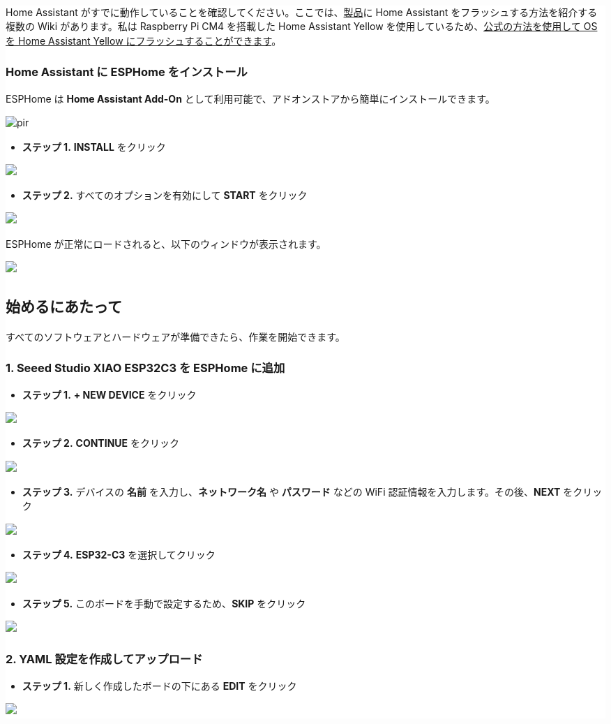 Home Assistant がすでに動作していることを確認してください。ここでは、[製品](https://wiki.seeedstudio.com/ja/home_assistant_topic/#-devices-for-home-assistant-)に Home Assistant をフラッシュする方法を紹介する複数の Wiki があります。私は Raspberry Pi CM4 を搭載した Home Assistant Yellow を使用しているため、[公式の方法を使用して OS を Home Assistant Yellow にフラッシュすることができます](https://yellow.home-assistant.io/power-supply/)。

### Home Assistant に ESPHome をインストール

ESPHome は **Home Assistant Add-On** として利用可能で、アドオンストアから簡単にインストールできます。

<p style={{textAlign: 'center'}}><img src="https://files.seeedstudio.com/wiki/wiki-ranger/Contributions/XIAO_ESP32C3_ESPHome_Smart_ThermoStat/esphome.jpg" alt="pir" width={1000} height="auto" /></p>

- **ステップ 1.** **INSTALL** をクリック

<div style={{textAlign:'center'}}><img src="https://files.seeedstudio.com/wiki/wiki-ranger/Contributions/C3-ESPHome-img/2.png" style={{width:900, height:'auto'}}/></div>

- **ステップ 2.** すべてのオプションを有効にして **START** をクリック

<div style={{textAlign:'center'}}><img src="https://files.seeedstudio.com/wiki/wiki-ranger/Contributions/C3-ESPHome-img/3.png" style={{width:900, height:'auto'}}/></div>

ESPHome が正常にロードされると、以下のウィンドウが表示されます。

<div style={{textAlign:'center'}}><img src="https://files.seeedstudio.com/wiki/wiki-ranger/Contributions/C3-ESPHome-img/4.png" style={{width:900, height:'auto'}}/></div>

## 始めるにあたって

すべてのソフトウェアとハードウェアが準備できたら、作業を開始できます。

### 1. Seeed Studio XIAO ESP32C3 を ESPHome に追加

- **ステップ 1.** **+ NEW DEVICE** をクリック

<div style={{textAlign:'center'}}><img src="https://files.seeedstudio.com/wiki/wiki-ranger/Contributions/C3-ESPHome-img/5.png" style={{width:900, height:'auto'}}/></div>

- **ステップ 2.** **CONTINUE** をクリック

<div style={{textAlign:'center'}}><img src="https://files.seeedstudio.com/wiki/wiki-ranger/Contributions/C3-ESPHome-img/6.png" style={{width:900, height:'auto'}}/></div>

- **ステップ 3.** デバイスの **名前** を入力し、**ネットワーク名** や **パスワード** などの WiFi 認証情報を入力します。その後、**NEXT** をクリック

<div style={{textAlign:'center'}}><img src="https://files.seeedstudio.com/wiki/wiki-ranger/Contributions/C3-ESPHome-img/7.png" style={{width:900, height:'auto'}}/></div>

- **ステップ 4.** **ESP32-C3** を選択してクリック

<div style={{textAlign:'center'}}><img src="https://files.seeedstudio.com/wiki/wiki-ranger/Contributions/C3-ESPHome-img/8.png" style={{width:900, height:'auto'}}/></div>

- **ステップ 5.** このボードを手動で設定するため、**SKIP** をクリック

<div style={{textAlign:'center'}}><img src="https://files.seeedstudio.com/wiki/wiki-ranger/Contributions/C3-ESPHome-full_function/14.png" style={{width:400, height:'auto'}}/></div>

### 2. YAML 設定を作成してアップロード

- **ステップ 1.** 新しく作成したボードの下にある **EDIT** をクリック

<div style={{textAlign:'center'}}><img src="https://files.seeedstudio.com/wiki/wiki-ranger/Contributions/C3-ESPHome-img/9.png" style={{width:900, height:'auto'}}/></div>
